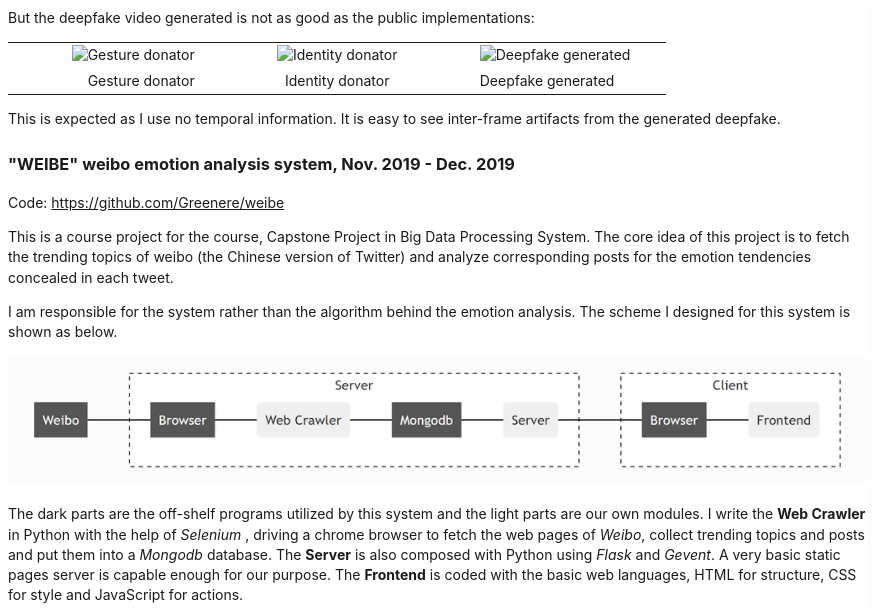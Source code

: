 But the deepfake video generated is not as good as the public implementations:

 <table>
<tr>
<td align="right"><img width=65% src="https://github.com/Greenere/faceswap/raw/master/imgs/id1-4.gif" title="Gesture donator"/></td>
<td align="center"><img width=100% src="https://github.com/Greenere/faceswap/raw/master/imgs/id19-1.gif" title="Identity donator"/></td>
<td align="left"><img width=65% src="https://github.com/Greenere/faceswap/raw/master/imgs/id1-id19-4-1.gif" title="Deepfake generated"/></td>
</tr>
<tr>
<td width=25% align="right">Gesture donator</td>
<td width=35% align="center">Identity donator</td>
<td width=25% align="left">Deepfake generated</td>
</tr>
</table>


This is expected as I use no temporal information. It is easy to see inter-frame artifacts from the generated deepfake.

### "WEIBE" weibo emotion analysis system, Nov. 2019 - Dec. 2019

Code: https://github.com/Greenere/weibe

This is a course project for the course, Capstone Project in Big Data Processing System. The core idea of this project is to fetch the trending topics of weibo (the Chinese version of Twitter) and analyze corresponding posts for the emotion tendencies concealed in each tweet.

I am responsible for the system rather than the algorithm behind the emotion analysis. The scheme I designed for this system is shown as below.

<img src="imgs/weibe-structure.jpg"></img>

The dark parts are the off-shelf programs utilized by this system and the light parts are our own modules. I write the **Web Crawler** in Python with the help of *Selenium* , driving a chrome browser to fetch the web pages of *Weibo*, collect trending topics and posts and put them into a *Mongodb* database. The **Server** is also composed with Python using *Flask* and *Gevent*. A very basic static pages server is capable enough for our purpose. The **Frontend** is coded with the basic web languages, HTML for structure, CSS for style and JavaScript for actions. 

<center>